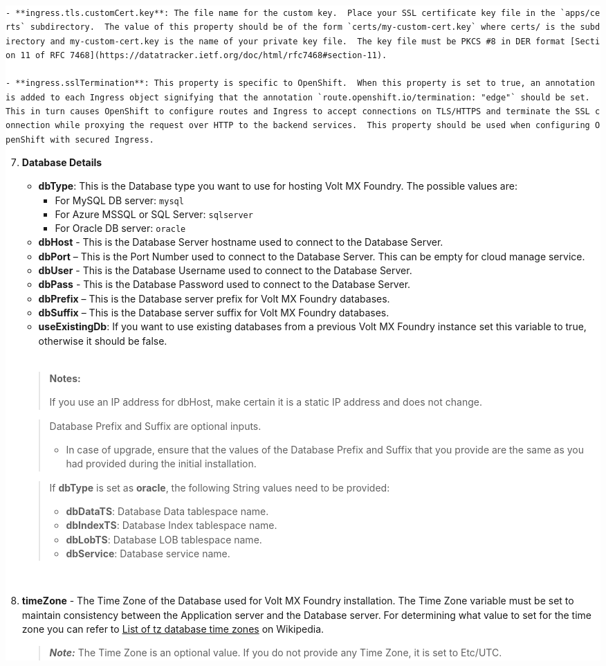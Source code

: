     - **ingress.tls.customCert.key**: The file name for the custom key.  Place your SSL certificate key file in the `apps/certs` subdirectory.  The value of this property should be of the form `certs/my-custom-cert.key` where certs/ is the subdirectory and my-custom-cert.key is the name of your private key file.  The key file must be PKCS #8 in DER format [Section 11 of RFC 7468](https://datatracker.ietf.org/doc/html/rfc7468#section-11).

    - **ingress.sslTermination**: This property is specific to OpenShift.  When this property is set to true, an annotation is added to each Ingress object signifying that the annotation `route.openshift.io/termination: "edge"` should be set.  This in turn causes OpenShift to configure routes and Ingress to accept connections on TLS/HTTPS and terminate the SSL connection while proxying the request over HTTP to the backend services.  This property should be used when configuring OpenShift with secured Ingress.

7. **Database Details**

     - **dbType**: This is the Database type you want to use for hosting Volt MX Foundry. The possible values are:
       - For MySQL DB server: `mysql`
       - For Azure MSSQL or SQL Server: `sqlserver`
       - For Oracle DB server: `oracle`
     - **dbHost** - This is the Database Server hostname used to connect to the Database Server.
    - **dbPort** – This is the Port Number used to connect to the Database Server. This can be empty for cloud manage service.
     - **dbUser** - This is the Database Username used to connect to the Database Server.
     - **dbPass** - This is the Database Password used to connect to the Database Server.
     - **dbPrefix** – This is the Database server prefix for Volt MX Foundry databases.
     - **dbSuffix** – This is the Database server suffix for Volt MX Foundry databases.
     - **useExistingDb**: If you want to use existing databases from a previous Volt MX Foundry instance set this variable to true,  otherwise it should be false.

    <br/>

    >  **Notes:**
    >
    > If you use an IP address for dbHost, make certain it is a static IP address and does not change.

    > Database Prefix and Suffix are optional inputs.
    > - In case of upgrade, ensure that the values of the Database Prefix and Suffix that you provide are the same as you had provided during the initial installation.

    > If **dbType** is set as **oracle**, the following String values need to be provided:
    >
    > - **dbDataTS**: Database Data tablespace name.
    > - **dbIndexTS**: Database Index tablespace name.
    > - **dbLobTS**: Database LOB tablespace name.
    > - **dbService**: Database service name.

    <br/>

8. **timeZone** - The Time Zone of the Database used for Volt MX Foundry installation. The Time Zone variable must be set to maintain consistency between the Application server and the Database server. For determining what value to set for the time zone you can refer to [List of tz database time zones](https://en.wikipedia.org/wiki/List_of_tz_database_time_zones) on Wikipedia.

    > **_Note:_** The Time Zone is an optional value. If you do not provide any Time Zone, it is set to Etc/UTC.
